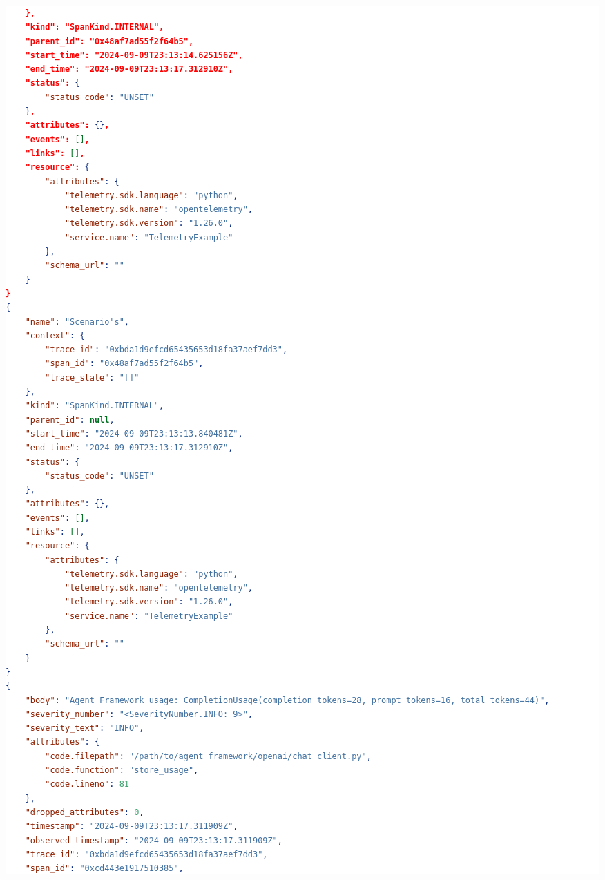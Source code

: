 ```Json
    },
    "kind": "SpanKind.INTERNAL",
    "parent_id": "0x48af7ad55f2f64b5",
    "start_time": "2024-09-09T23:13:14.625156Z",
    "end_time": "2024-09-09T23:13:17.312910Z",
    "status": {
        "status_code": "UNSET"
    },
    "attributes": {},
    "events": [],
    "links": [],
    "resource": {
        "attributes": {
            "telemetry.sdk.language": "python",
            "telemetry.sdk.name": "opentelemetry",
            "telemetry.sdk.version": "1.26.0",
            "service.name": "TelemetryExample"
        },
        "schema_url": ""
    }
}
{
    "name": "Scenario's",
    "context": {
        "trace_id": "0xbda1d9efcd65435653d18fa37aef7dd3",
        "span_id": "0x48af7ad55f2f64b5",
        "trace_state": "[]"
    },
    "kind": "SpanKind.INTERNAL",
    "parent_id": null,
    "start_time": "2024-09-09T23:13:13.840481Z",
    "end_time": "2024-09-09T23:13:17.312910Z",
    "status": {
        "status_code": "UNSET"
    },
    "attributes": {},
    "events": [],
    "links": [],
    "resource": {
        "attributes": {
            "telemetry.sdk.language": "python",
            "telemetry.sdk.name": "opentelemetry",
            "telemetry.sdk.version": "1.26.0",
            "service.name": "TelemetryExample"
        },
        "schema_url": ""
    }
}
{
    "body": "Agent Framework usage: CompletionUsage(completion_tokens=28, prompt_tokens=16, total_tokens=44)",
    "severity_number": "<SeverityNumber.INFO: 9>",
    "severity_text": "INFO",
    "attributes": {
        "code.filepath": "/path/to/agent_framework/openai/chat_client.py",
        "code.function": "store_usage",
        "code.lineno": 81
    },
    "dropped_attributes": 0,
    "timestamp": "2024-09-09T23:13:17.311909Z",
    "observed_timestamp": "2024-09-09T23:13:17.311909Z",
    "trace_id": "0xbda1d9efcd65435653d18fa37aef7dd3",
    "span_id": "0xcd443e1917510385",
```